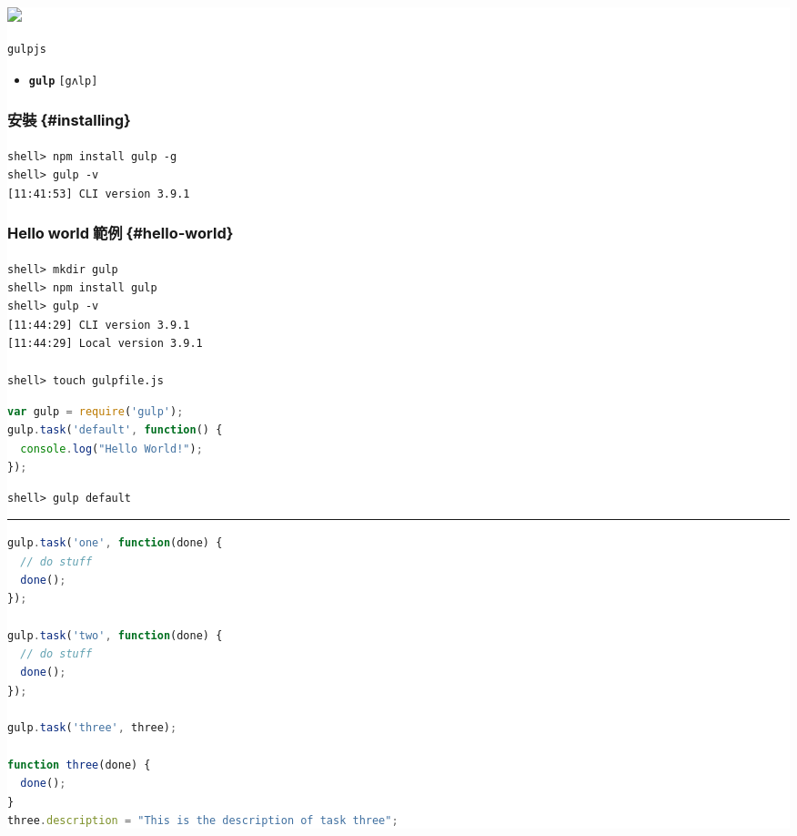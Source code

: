 <img src="https://pbs.twimg.com/profile_images/417078109075034112/iruTC031_400x400.png" width="100">

`gulpjs`

- **`gulp`** `[gʌlp]`

### 安裝 {#installing}

```console
shell> npm install gulp -g
shell> gulp -v
[11:41:53] CLI version 3.9.1
```

### Hello world 範例 {#hello-world}

```console
shell> mkdir gulp
shell> npm install gulp
shell> gulp -v
[11:44:29] CLI version 3.9.1
[11:44:29] Local version 3.9.1

shell> touch gulpfile.js
```

```.js
var gulp = require('gulp');
gulp.task('default', function() {
  console.log("Hello World!");
});
```

```console
shell> gulp default
```
---

```.js
gulp.task('one', function(done) {
  // do stuff
  done();
});

gulp.task('two', function(done) {
  // do stuff
  done();
});

gulp.task('three', three);

function three(done) {
  done();
}
three.description = "This is the description of task three";
```

